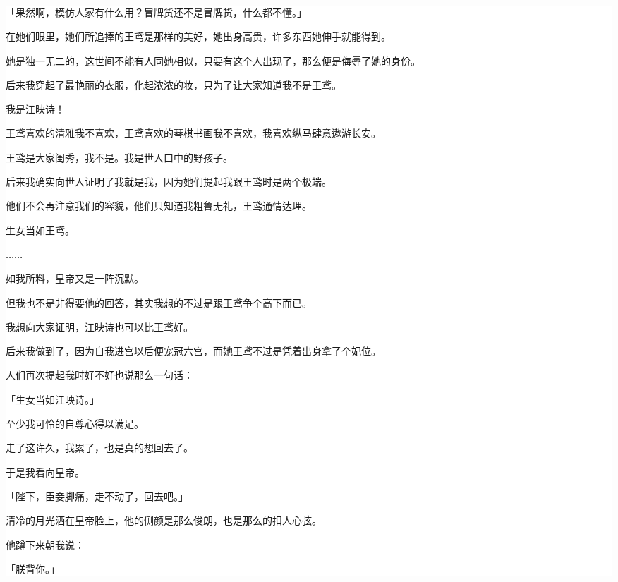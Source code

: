 
「果然啊，模仿人家有什么用？冒牌货还不是冒牌货，什么都不懂。」


在她们眼里，她们所追捧的王鸢是那样的美好，她出身高贵，许多东西她伸手就能得到。


她是独一无二的，这世间不能有人同她相似，只要有这个人出现了，那么便是侮辱了她的身份。


后来我穿起了最艳丽的衣服，化起浓浓的妆，只为了让大家知道我不是王鸢。


我是江映诗！


王鸢喜欢的清雅我不喜欢，王鸢喜欢的琴棋书画我不喜欢，我喜欢纵马肆意遨游长安。


王鸢是大家闺秀，我不是。我是世人口中的野孩子。


后来我确实向世人证明了我就是我，因为她们提起我跟王鸢时是两个极端。


他们不会再注意我们的容貌，他们只知道我粗鲁无礼，王鸢通情达理。


生女当如王鸢。


……


如我所料，皇帝又是一阵沉默。


但我也不是非得要他的回答，其实我想的不过是跟王鸢争个高下而已。


我想向大家证明，江映诗也可以比王鸢好。


后来我做到了，因为自我进宫以后便宠冠六宫，而她王鸢不过是凭着出身拿了个妃位。


人们再次提起我时好不好也说那么一句话：


「生女当如江映诗。」


至少我可怜的自尊心得以满足。


走了这许久，我累了，也是真的想回去了。


于是我看向皇帝。


「陛下，臣妾脚痛，走不动了，回去吧。」


清冷的月光洒在皇帝脸上，他的侧颜是那么俊朗，也是那么的扣人心弦。


他蹲下来朝我说：


「朕背你。」

